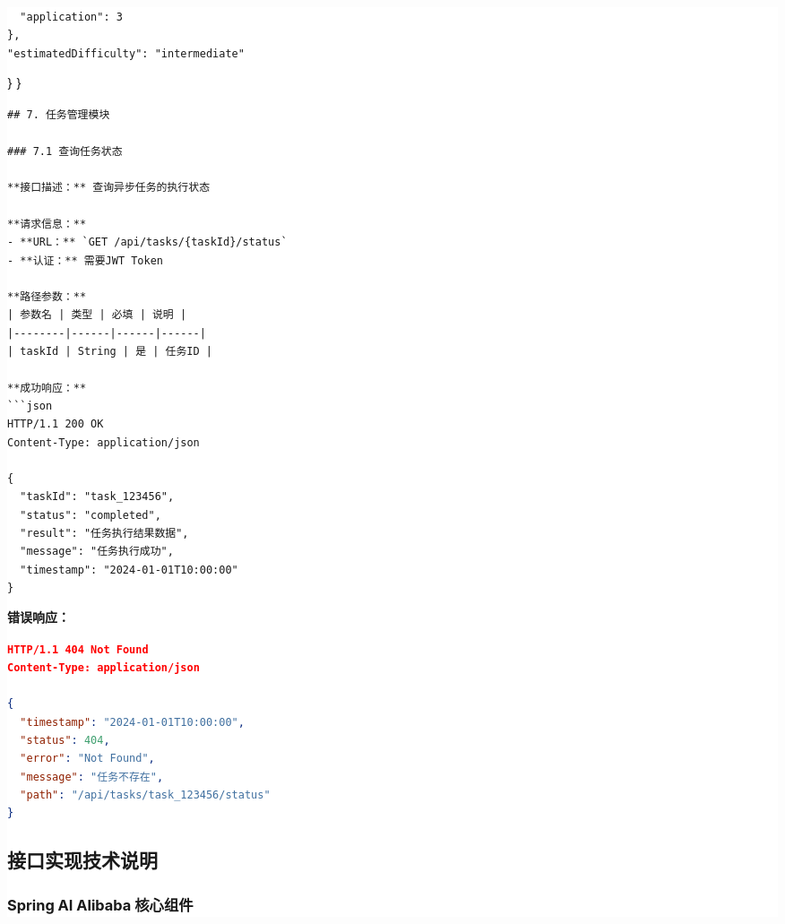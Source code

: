       "application": 3
    },
    "estimatedDifficulty": "intermediate"
  }
}

```
## 7. 任务管理模块

### 7.1 查询任务状态

**接口描述：** 查询异步任务的执行状态

**请求信息：**
- **URL：** `GET /api/tasks/{taskId}/status`
- **认证：** 需要JWT Token

**路径参数：**
| 参数名 | 类型 | 必填 | 说明 |
|--------|------|------|------|
| taskId | String | 是 | 任务ID |

**成功响应：**
```json
HTTP/1.1 200 OK
Content-Type: application/json

{
  "taskId": "task_123456",
  "status": "completed",
  "result": "任务执行结果数据",
  "message": "任务执行成功",
  "timestamp": "2024-01-01T10:00:00"
}
```

**错误响应：**
```json
HTTP/1.1 404 Not Found
Content-Type: application/json

{
  "timestamp": "2024-01-01T10:00:00",
  "status": 404,
  "error": "Not Found",
  "message": "任务不存在",
  "path": "/api/tasks/task_123456/status"
}
```

## 接口实现技术说明

### Spring AI Alibaba 核心组件
